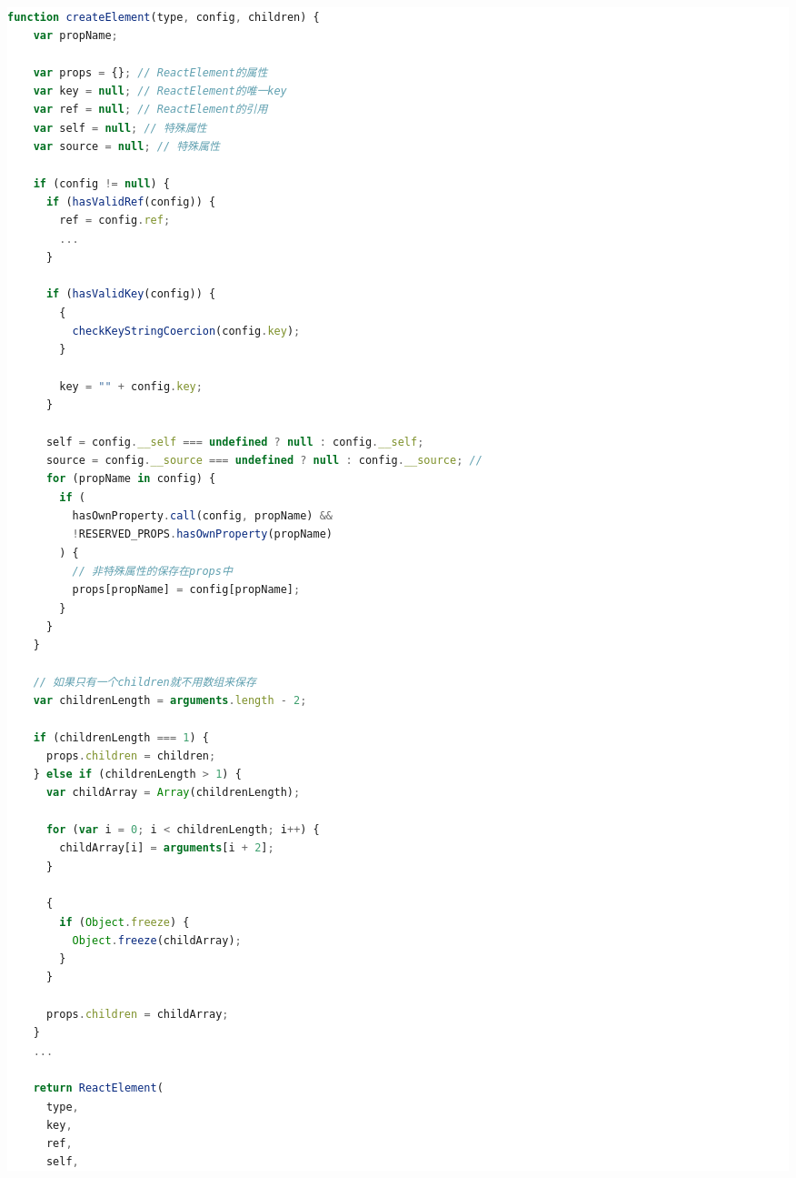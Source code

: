 ```js
function createElement(type, config, children) {
    var propName; 

    var props = {}; // ReactElement的属性
    var key = null; // ReactElement的唯一key
    var ref = null; // ReactElement的引用
    var self = null; // 特殊属性
    var source = null; // 特殊属性

    if (config != null) {
      if (hasValidRef(config)) {
        ref = config.ref;
        ...
      }

      if (hasValidKey(config)) {
        {
          checkKeyStringCoercion(config.key);
        }

        key = "" + config.key;
      }

      self = config.__self === undefined ? null : config.__self;
      source = config.__source === undefined ? null : config.__source; //
      for (propName in config) {
        if (
          hasOwnProperty.call(config, propName) &&
          !RESERVED_PROPS.hasOwnProperty(propName)
        ) {
          // 非特殊属性的保存在props中
          props[propName] = config[propName];
        }
      }
    } 
    
    // 如果只有一个children就不用数组来保存
    var childrenLength = arguments.length - 2;

    if (childrenLength === 1) {
      props.children = children;
    } else if (childrenLength > 1) {
      var childArray = Array(childrenLength);

      for (var i = 0; i < childrenLength; i++) {
        childArray[i] = arguments[i + 2];
      }

      {
        if (Object.freeze) {
          Object.freeze(childArray);
        }
      }

      props.children = childArray;
    }
    ...

    return ReactElement(
      type,
      key,
      ref,
      self,
```